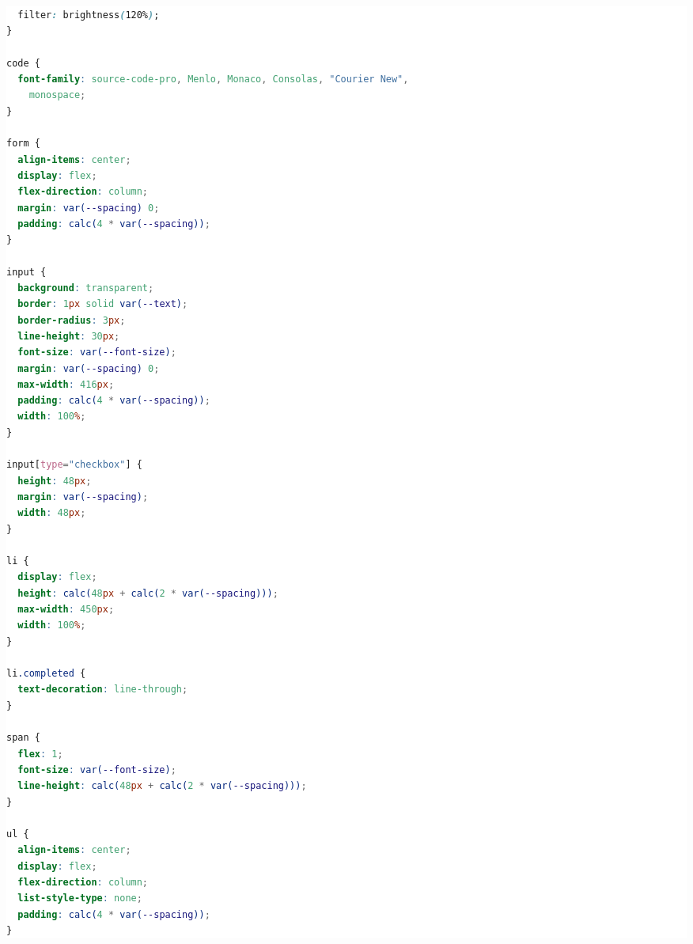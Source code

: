 ```css
  filter: brightness(120%);
}

code {
  font-family: source-code-pro, Menlo, Monaco, Consolas, "Courier New",
    monospace;
}

form {
  align-items: center;
  display: flex;
  flex-direction: column;
  margin: var(--spacing) 0;
  padding: calc(4 * var(--spacing));
}

input {
  background: transparent;
  border: 1px solid var(--text);
  border-radius: 3px;
  line-height: 30px;
  font-size: var(--font-size);
  margin: var(--spacing) 0;
  max-width: 416px;
  padding: calc(4 * var(--spacing));
  width: 100%;
}

input[type="checkbox"] {
  height: 48px;
  margin: var(--spacing);
  width: 48px;
}

li {
  display: flex;
  height: calc(48px + calc(2 * var(--spacing)));
  max-width: 450px;
  width: 100%;
}

li.completed {
  text-decoration: line-through;
}

span {
  flex: 1;
  font-size: var(--font-size);
  line-height: calc(48px + calc(2 * var(--spacing)));
}

ul {
  align-items: center;
  display: flex;
  flex-direction: column;
  list-style-type: none;
  padding: calc(4 * var(--spacing));
}
```
